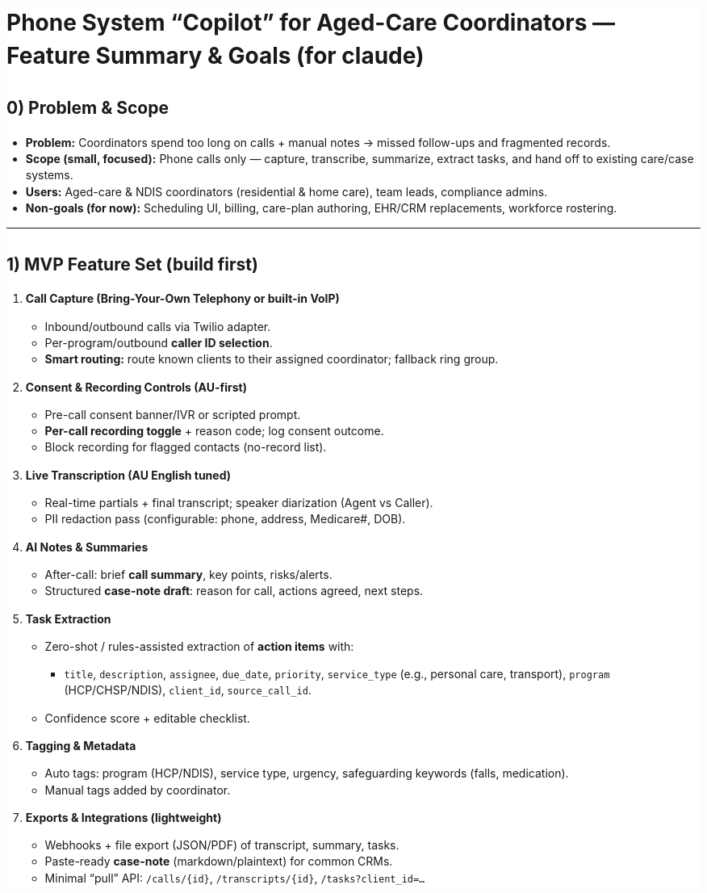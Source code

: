 # Phone System “Copilot” for Aged-Care Coordinators — Feature Summary & Goals (for claude)

## 0) Problem & Scope

* **Problem:** Coordinators spend too long on calls + manual notes → missed follow-ups and fragmented records.
* **Scope (small, focused):** Phone calls only — capture, transcribe, summarize, extract tasks, and hand off to existing care/case systems.
* **Users:** Aged-care & NDIS coordinators (residential & home care), team leads, compliance admins.
* **Non-goals (for now):** Scheduling UI, billing, care-plan authoring, EHR/CRM replacements, workforce rostering.

---

## 1) MVP Feature Set (build first)

1. **Call Capture (Bring-Your-Own Telephony or built-in VoIP)**

   * Inbound/outbound calls via Twilio adapter.
   * Per-program/outbound **caller ID selection**.
   * **Smart routing:** route known clients to their assigned coordinator; fallback ring group.

2. **Consent & Recording Controls (AU-first)**

   * Pre-call consent banner/IVR or scripted prompt.
   * **Per-call recording toggle** + reason code; log consent outcome.
   * Block recording for flagged contacts (no-record list).

3. **Live Transcription (AU English tuned)**

   * Real-time partials + final transcript; speaker diarization (Agent vs Caller).
   * PII redaction pass (configurable: phone, address, Medicare#, DOB).

4. **AI Notes & Summaries**

   * After-call: brief **call summary**, key points, risks/alerts.
   * Structured **case-note draft**: reason for call, actions agreed, next steps.

5. **Task Extraction**

   * Zero-shot / rules-assisted extraction of **action items** with:

     * `title`, `description`, `assignee`, `due_date`, `priority`, `service_type` (e.g., personal care, transport), `program` (HCP/CHSP/NDIS), `client_id`, `source_call_id`.
   * Confidence score + editable checklist.

6. **Tagging & Metadata**

   * Auto tags: program (HCP/NDIS), service type, urgency, safeguarding keywords (falls, medication).
   * Manual tags added by coordinator.

7. **Exports & Integrations (lightweight)**

   * Webhooks + file export (JSON/PDF) of transcript, summary, tasks.
   * Paste-ready **case-note** (markdown/plaintext) for common CRMs.
   * Minimal “pull” API: `/calls/{id}`, `/transcripts/{id}`, `/tasks?client_id=…`
